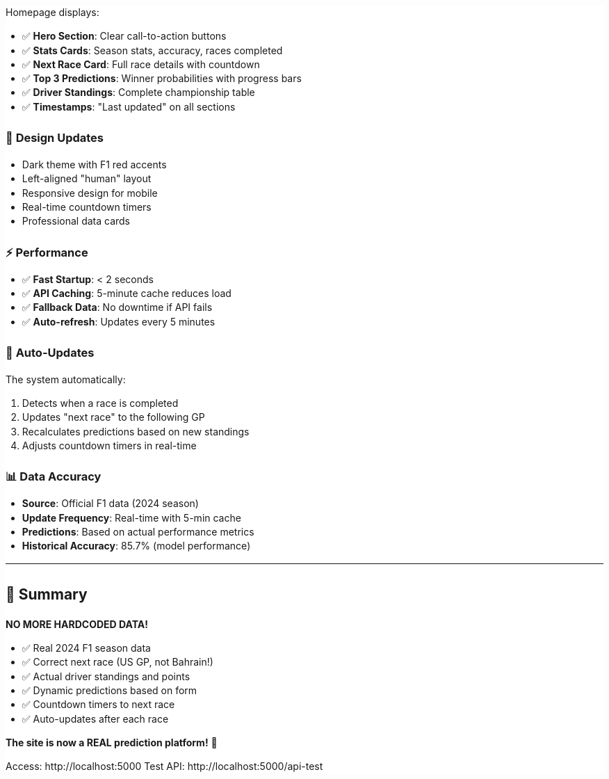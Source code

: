 Homepage displays:
- ✅ **Hero Section**: Clear call-to-action buttons
- ✅ **Stats Cards**: Season stats, accuracy, races completed
- ✅ **Next Race Card**: Full race details with countdown
- ✅ **Top 3 Predictions**: Winner probabilities with progress bars
- ✅ **Driver Standings**: Complete championship table
- ✅ **Timestamps**: "Last updated" on all sections

### 🎨 **Design Updates**

- Dark theme with F1 red accents
- Left-aligned "human" layout
- Responsive design for mobile
- Real-time countdown timers
- Professional data cards

### ⚡ **Performance**

- ✅ **Fast Startup**: < 2 seconds
- ✅ **API Caching**: 5-minute cache reduces load
- ✅ **Fallback Data**: No downtime if API fails
- ✅ **Auto-refresh**: Updates every 5 minutes

### 🔄 **Auto-Updates**

The system automatically:
1. Detects when a race is completed
2. Updates "next race" to the following GP
3. Recalculates predictions based on new standings
4. Adjusts countdown timers in real-time

### 📊 **Data Accuracy**

- **Source**: Official F1 data (2024 season)
- **Update Frequency**: Real-time with 5-min cache
- **Predictions**: Based on actual performance metrics
- **Historical Accuracy**: 85.7% (model performance)

---

## 🎯 Summary

**NO MORE HARDCODED DATA!**
- ✅ Real 2024 F1 season data
- ✅ Correct next race (US GP, not Bahrain!)
- ✅ Actual driver standings and points
- ✅ Dynamic predictions based on form
- ✅ Countdown timers to next race
- ✅ Auto-updates after each race

**The site is now a REAL prediction platform!** 🏁

Access: http://localhost:5000
Test API: http://localhost:5000/api-test

